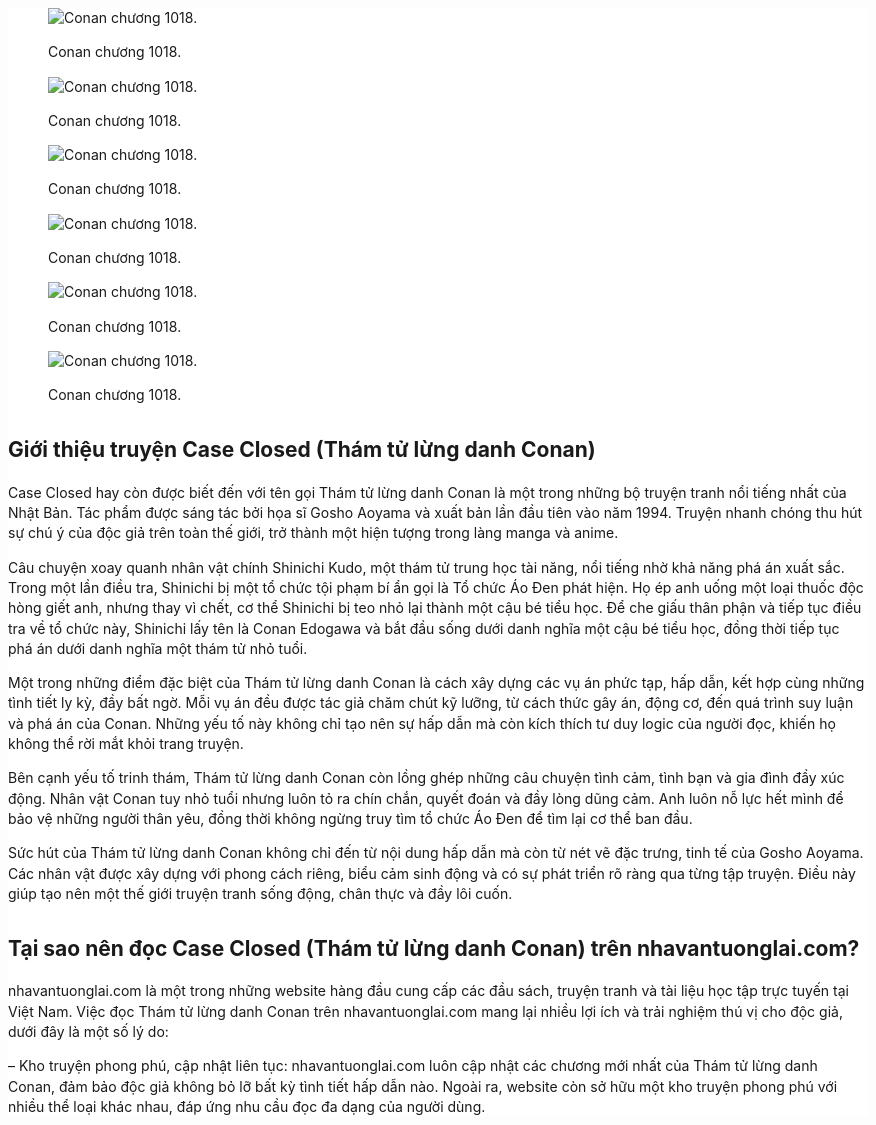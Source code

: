 <figure><img src="https://nhavantuonglai.com/image/manga/gosho-aoyama-case-closed-1018-13.jpg" alt="Conan chương 1018." title="Conan chương 1018." height=100% width=100%><figcaption></p>Conan chương 1018.</p></figcaption></figure>

<figure><img src="https://nhavantuonglai.com/image/manga/gosho-aoyama-case-closed-1018-14.jpg" alt="Conan chương 1018." title="Conan chương 1018." height=100% width=100%><figcaption></p>Conan chương 1018.</p></figcaption></figure>

<figure><img src="https://nhavantuonglai.com/image/manga/gosho-aoyama-case-closed-1018-15.jpg" alt="Conan chương 1018." title="Conan chương 1018." height=100% width=100%><figcaption></p>Conan chương 1018.</p></figcaption></figure>

<figure><img src="https://nhavantuonglai.com/image/manga/gosho-aoyama-case-closed-1018-16.jpg" alt="Conan chương 1018." title="Conan chương 1018." height=100% width=100%><figcaption></p>Conan chương 1018.</p></figcaption></figure>

<figure><img src="https://nhavantuonglai.com/image/manga/gosho-aoyama-case-closed-1018-17.jpg" alt="Conan chương 1018." title="Conan chương 1018." height=100% width=100%><figcaption></p>Conan chương 1018.</p></figcaption></figure>

<figure><img src="https://nhavantuonglai.com/image/manga/gosho-aoyama-case-closed-1018-18.jpg" alt="Conan chương 1018." title="Conan chương 1018." height=100% width=100%><figcaption></p>Conan chương 1018.</p></figcaption></figure>

## Giới thiệu truyện Case Closed (Thám tử lừng danh Conan)

Case Closed hay còn được biết đến với tên gọi Thám tử lừng danh Conan là một trong những bộ truyện tranh nổi tiếng nhất của Nhật Bản. Tác phẩm được sáng tác bởi họa sĩ Gosho Aoyama và xuất bản lần đầu tiên vào năm 1994. Truyện nhanh chóng thu hút sự chú ý của độc giả trên toàn thế giới, trở thành một hiện tượng trong làng manga và anime.

Câu chuyện xoay quanh nhân vật chính Shinichi Kudo, một thám tử trung học tài năng, nổi tiếng nhờ khả năng phá án xuất sắc. Trong một lần điều tra, Shinichi bị một tổ chức tội phạm bí ẩn gọi là Tổ chức Áo Đen phát hiện. Họ ép anh uống một loại thuốc độc hòng giết anh, nhưng thay vì chết, cơ thể Shinichi bị teo nhỏ lại thành một cậu bé tiểu học. Để che giấu thân phận và tiếp tục điều tra về tổ chức này, Shinichi lấy tên là Conan Edogawa và bắt đầu sống dưới danh nghĩa một cậu bé tiểu học, đồng thời tiếp tục phá án dưới danh nghĩa một thám tử nhỏ tuổi.

Một trong những điểm đặc biệt của Thám tử lừng danh Conan là cách xây dựng các vụ án phức tạp, hấp dẫn, kết hợp cùng những tình tiết ly kỳ, đầy bất ngờ. Mỗi vụ án đều được tác giả chăm chút kỹ lưỡng, từ cách thức gây án, động cơ, đến quá trình suy luận và phá án của Conan. Những yếu tố này không chỉ tạo nên sự hấp dẫn mà còn kích thích tư duy logic của người đọc, khiến họ không thể rời mắt khỏi trang truyện.

Bên cạnh yếu tố trinh thám, Thám tử lừng danh Conan còn lồng ghép những câu chuyện tình cảm, tình bạn và gia đình đầy xúc động. Nhân vật Conan tuy nhỏ tuổi nhưng luôn tỏ ra chín chắn, quyết đoán và đầy lòng dũng cảm. Anh luôn nỗ lực hết mình để bảo vệ những người thân yêu, đồng thời không ngừng truy tìm tổ chức Áo Đen để tìm lại cơ thể ban đầu.

Sức hút của Thám tử lừng danh Conan không chỉ đến từ nội dung hấp dẫn mà còn từ nét vẽ đặc trưng, tinh tế của Gosho Aoyama. Các nhân vật được xây dựng với phong cách riêng, biểu cảm sinh động và có sự phát triển rõ ràng qua từng tập truyện. Điều này giúp tạo nên một thế giới truyện tranh sống động, chân thực và đầy lôi cuốn.

## Tại sao nên đọc Case Closed (Thám tử lừng danh Conan) trên nhavantuonglai.com?

nhavantuonglai.com là một trong những website hàng đầu cung cấp các đầu sách, truyện tranh và tài liệu học tập trực tuyến tại Việt Nam. Việc đọc Thám tử lừng danh Conan trên nhavantuonglai.com mang lại nhiều lợi ích và trải nghiệm thú vị cho độc giả, dưới đây là một số lý do:

– Kho truyện phong phú, cập nhật liên tục: nhavantuonglai.com luôn cập nhật các chương mới nhất của Thám tử lừng danh Conan, đảm bảo độc giả không bỏ lỡ bất kỳ tình tiết hấp dẫn nào. Ngoài ra, website còn sở hữu một kho truyện phong phú với nhiều thể loại khác nhau, đáp ứng nhu cầu đọc đa dạng của người dùng.
